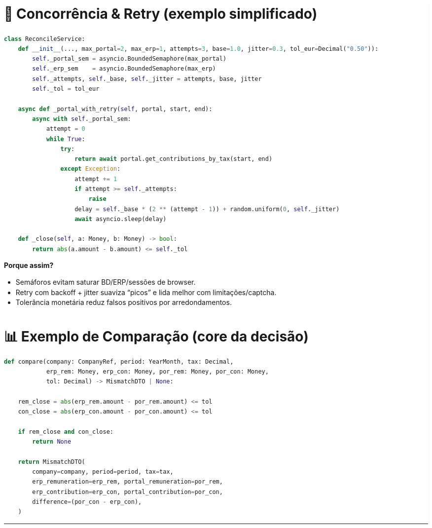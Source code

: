 # 🧵 Concorrência & Retry (exemplo simplificado)

```python
class ReconcileService:
    def __init__(..., max_portal=2, max_erp=1, attempts=3, base=1.0, jitter=0.3, tol_eur=Decimal("0.50")):
        self._portal_sem = asyncio.BoundedSemaphore(max_portal)
        self._erp_sem    = asyncio.BoundedSemaphore(max_erp)
        self._attempts, self._base, self._jitter = attempts, base, jitter
        self._tol = tol_eur

    async def _portal_with_retry(self, portal, start, end):
        async with self._portal_sem:
            attempt = 0
            while True:
                try:
                    return await portal.get_contributions_by_tax(start, end)
                except Exception:
                    attempt += 1
                    if attempt >= self._attempts:
                        raise
                    delay = self._base * (2 ** (attempt - 1)) + random.uniform(0, self._jitter)
                    await asyncio.sleep(delay)

    def _close(self, a: Money, b: Money) -> bool:
        return abs(a.amount - b.amount) <= self._tol
```
    
**Porque assim?** 
* Semáforos evitam saturar BD/ERP/sessões de browser.
* Retry com backoff + jitter suaviza “picos” e lida melhor com limitações/captcha.
* Tolerância monetária reduz falsos positivos por arredondamentos.

# 📊 Exemplo de Comparação (core da decisão)

```python
def compare(company: CompanyRef, period: YearMonth, tax: Decimal,
            erp_rem: Money, erp_con: Money, por_rem: Money, por_con: Money,
            tol: Decimal) -> MismatchDTO | None:

    rem_close = abs(erp_rem.amount - por_rem.amount) <= tol
    con_close = abs(erp_con.amount - por_con.amount) <= tol

    if rem_close and con_close:
        return None

    return MismatchDTO(
        company=company, period=period, tax=tax,
        erp_remuneration=erp_rem, portal_remuneration=por_rem,
        erp_contribution=erp_con, portal_contribution=por_con,
        difference=(por_con - erp_con),
    )
```

---
